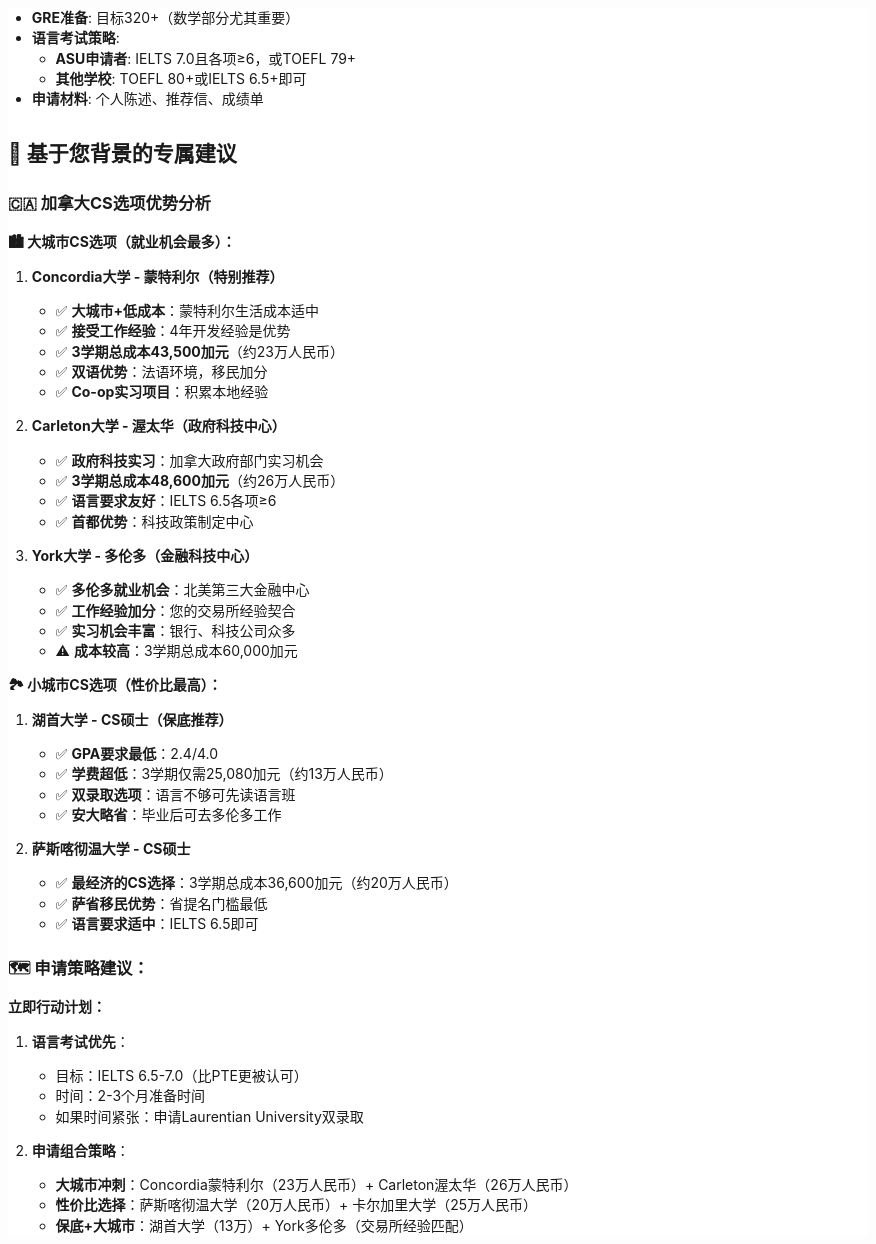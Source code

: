 - **GRE准备**: 目标320+（数学部分尤其重要）
- **语言考试策略**:
  - **ASU申请者**: IELTS 7.0且各项≥6，或TOEFL 79+
  - **其他学校**: TOEFL 80+或IELTS 6.5+即可
- **申请材料**: 个人陈述、推荐信、成绩单

## 🎯 基于您背景的专属建议

### 🇨🇦 加拿大CS选项优势分析

**🏙️ 大城市CS选项（就业机会最多）：**

1. **Concordia大学 - 蒙特利尔（特别推荐）**
   - ✅ **大城市+低成本**：蒙特利尔生活成本适中
   - ✅ **接受工作经验**：4年开发经验是优势
   - ✅ **3学期总成本43,500加元**（约23万人民币）
   - ✅ **双语优势**：法语环境，移民加分
   - ✅ **Co-op实习项目**：积累本地经验

2. **Carleton大学 - 渥太华（政府科技中心）**
   - ✅ **政府科技实习**：加拿大政府部门实习机会
   - ✅ **3学期总成本48,600加元**（约26万人民币）
   - ✅ **语言要求友好**：IELTS 6.5各项≥6
   - ✅ **首都优势**：科技政策制定中心

3. **York大学 - 多伦多（金融科技中心）**
   - ✅ **多伦多就业机会**：北美第三大金融中心
   - ✅ **工作经验加分**：您的交易所经验契合
   - ✅ **实习机会丰富**：银行、科技公司众多
   - ⚠️ **成本较高**：3学期总成本60,000加元

**🏞️ 小城市CS选项（性价比最高）：**

1. **湖首大学 - CS硕士（保底推荐）**
   - ✅ **GPA要求最低**：2.4/4.0
   - ✅ **学费超低**：3学期仅需25,080加元（约13万人民币）
   - ✅ **双录取选项**：语言不够可先读语言班
   - ✅ **安大略省**：毕业后可去多伦多工作

2. **萨斯喀彻温大学 - CS硕士**
   - ✅ **最经济的CS选择**：3学期总成本36,600加元（约20万人民币）
   - ✅ **萨省移民优势**：省提名门槛最低
   - ✅ **语言要求适中**：IELTS 6.5即可

### 🗺️ 申请策略建议：

**立即行动计划：**

1. **语言考试优先**：
   - 目标：IELTS 6.5-7.0（比PTE更被认可）
   - 时间：2-3个月准备时间
   - 如果时间紧张：申请Laurentian University双录取

2. **申请组合策略**：
   - **大城市冲刺**：Concordia蒙特利尔（23万人民币）+ Carleton渥太华（26万人民币）
   - **性价比选择**：萨斯喀彻温大学（20万人民币）+ 卡尔加里大学（25万人民币）
   - **保底+大城市**：湖首大学（13万）+ York多伦多（交易所经验匹配）
